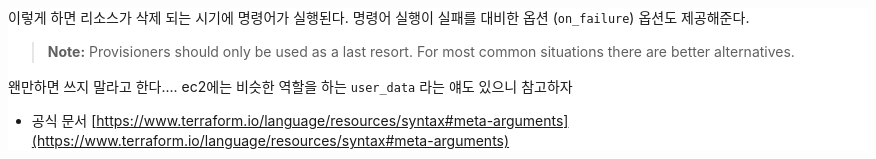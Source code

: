 이렇게 하면 리소스가 삭제 되는 시기에 명령어가 실행된다. 명령어 실행이 실패를 대비한 옵션 (`on_failure`) 옵션도 제공해준다.

> **Note:** Provisioners should only be used as a last resort. For most common situations there are better alternatives.

왠만하면 쓰지 말라고 한다.... ec2에는 비슷한 역할을 하는 `user_data` 라는 얘도 있으니 참고하자

- 공식 문서
  [https://www.terraform.io/language/resources/syntax#meta-arguments](https://www.terraform.io/language/resources/syntax#meta-arguments)
